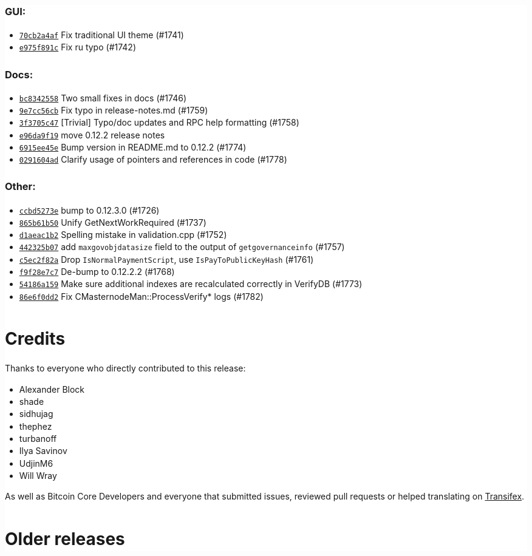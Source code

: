 ### GUI:
- [`70cb2a4af`](https://github.com/dashpay/xdata/commit/70cb2a4af) Fix traditional UI theme (#1741)
- [`e975f891c`](https://github.com/dashpay/xdata/commit/e975f891c) Fix ru typo (#1742)

### Docs:
- [`bc8342558`](https://github.com/dashpay/xdata/commit/bc8342558) Two small fixes in docs (#1746)
- [`9e7cc56cb`](https://github.com/dashpay/xdata/commit/9e7cc56cb) Fix typo in release-notes.md (#1759)
- [`3f3705c47`](https://github.com/dashpay/xdata/commit/3f3705c47) [Trivial] Typo/doc updates and RPC help formatting (#1758)
- [`e96da9f19`](https://github.com/dashpay/xdata/commit/e96da9f19) move 0.12.2 release notes
- [`6915ee45e`](https://github.com/dashpay/xdata/commit/6915ee45e) Bump version in README.md to 0.12.2 (#1774)
- [`0291604ad`](https://github.com/dashpay/xdata/commit/0291604ad) Clarify usage of pointers and references in code (#1778)

### Other:
- [`ccbd5273e`](https://github.com/dashpay/xdata/commit/ccbd5273e) bump to 0.12.3.0 (#1726)
- [`865b61b50`](https://github.com/dashpay/xdata/commit/865b61b50) Unify GetNextWorkRequired (#1737)
- [`d1aeac1b2`](https://github.com/dashpay/xdata/commit/d1aeac1b2) Spelling mistake in validation.cpp (#1752)
- [`442325b07`](https://github.com/dashpay/xdata/commit/442325b07) add `maxgovobjdatasize` field to the output of `getgovernanceinfo` (#1757)
- [`c5ec2f82a`](https://github.com/dashpay/xdata/commit/c5ec2f82a) Drop `IsNormalPaymentScript`, use `IsPayToPublicKeyHash` (#1761)
- [`f9f28e7c7`](https://github.com/dashpay/xdata/commit/f9f28e7c7) De-bump to 0.12.2.2 (#1768)
- [`54186a159`](https://github.com/dashpay/xdata/commit/54186a159) Make sure additional indexes are recalculated correctly in VerifyDB (#1773)
- [`86e6f0dd2`](https://github.com/dashpay/xdata/commit/86e6f0dd2) Fix CMasternodeMan::ProcessVerify* logs (#1782)


Credits
=======

Thanks to everyone who directly contributed to this release:

- Alexander Block
- shade
- sidhujag
- thephez
- turbanoff
- Ilya Savinov
- UdjinM6
- Will Wray

As well as Bitcoin Core Developers and everyone that submitted issues,
reviewed pull requests or helped translating on
[Transifex](https://www.transifex.com/projects/p/xdata/).


Older releases
==============
